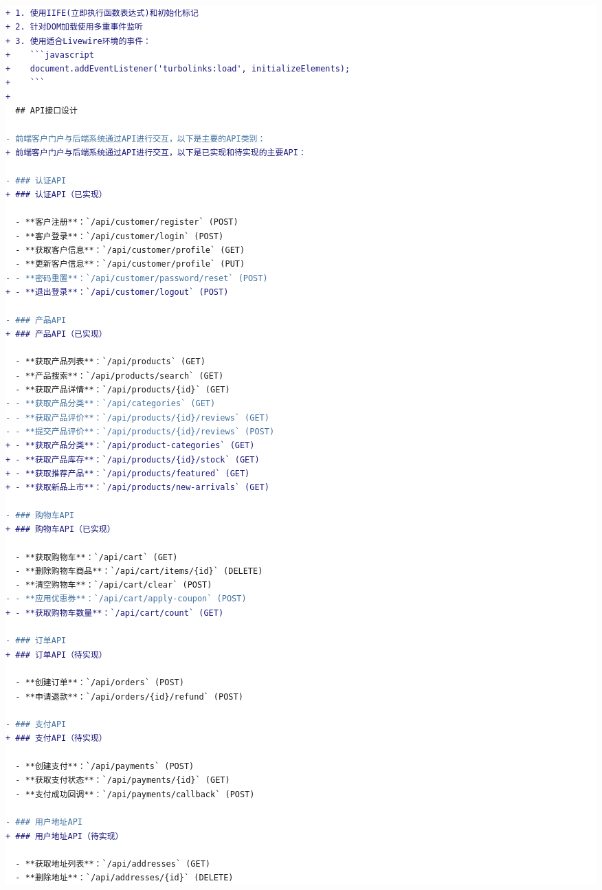 ```diff
+ 1. 使用IIFE(立即执行函数表达式)和初始化标记
+ 2. 针对DOM加载使用多重事件监听
+ 3. 使用适合Livewire环境的事件：
+    ```javascript
+    document.addEventListener('turbolinks:load', initializeElements);
+    ```
+ 
  ## API接口设计
  
- 前端客户门户与后端系统通过API进行交互，以下是主要的API类别：
+ 前端客户门户与后端系统通过API进行交互，以下是已实现和待实现的主要API：
  
- ### 认证API
+ ### 认证API（已实现）
  
  - **客户注册**：`/api/customer/register` (POST)
  - **客户登录**：`/api/customer/login` (POST)
  - **获取客户信息**：`/api/customer/profile` (GET)
  - **更新客户信息**：`/api/customer/profile` (PUT)
- - **密码重置**：`/api/customer/password/reset` (POST)
+ - **退出登录**：`/api/customer/logout` (POST)
  
- ### 产品API
+ ### 产品API（已实现）
  
  - **获取产品列表**：`/api/products` (GET)
  - **产品搜索**：`/api/products/search` (GET)
  - **获取产品详情**：`/api/products/{id}` (GET)
- - **获取产品分类**：`/api/categories` (GET)
- - **获取产品评价**：`/api/products/{id}/reviews` (GET)
- - **提交产品评价**：`/api/products/{id}/reviews` (POST)
+ - **获取产品分类**：`/api/product-categories` (GET)
+ - **获取产品库存**：`/api/products/{id}/stock` (GET)
+ - **获取推荐产品**：`/api/products/featured` (GET)
+ - **获取新品上市**：`/api/products/new-arrivals` (GET)
  
- ### 购物车API
+ ### 购物车API（已实现）
  
  - **获取购物车**：`/api/cart` (GET)
  - **删除购物车商品**：`/api/cart/items/{id}` (DELETE)
  - **清空购物车**：`/api/cart/clear` (POST)
- - **应用优惠券**：`/api/cart/apply-coupon` (POST)
+ - **获取购物车数量**：`/api/cart/count` (GET)
  
- ### 订单API
+ ### 订单API（待实现）
  
  - **创建订单**：`/api/orders` (POST)
  - **申请退款**：`/api/orders/{id}/refund` (POST)
  
- ### 支付API
+ ### 支付API（待实现）
  
  - **创建支付**：`/api/payments` (POST)
  - **获取支付状态**：`/api/payments/{id}` (GET)
  - **支付成功回调**：`/api/payments/callback` (POST)
  
- ### 用户地址API
+ ### 用户地址API（待实现）
  
  - **获取地址列表**：`/api/addresses` (GET)
  - **删除地址**：`/api/addresses/{id}` (DELETE)
```